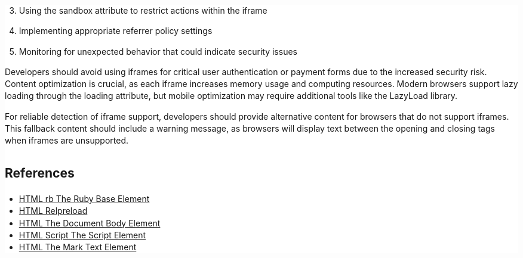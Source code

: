 3. Using the sandbox attribute to restrict actions within the iframe

4. Implementing appropriate referrer policy settings

5. Monitoring for unexpected behavior that could indicate security issues

Developers should avoid using iframes for critical user authentication or payment forms due to the increased security risk. Content optimization is crucial, as each iframe increases memory usage and computing resources. Modern browsers support lazy loading through the loading attribute, but mobile optimization may require additional tools like the LazyLoad library.

For reliable detection of iframe support, developers should provide alternative content for browsers that do not support iframes. This fallback content should include a warning message, as browsers will display text between the opening and closing tags when iframes are unsupported.

## References

- [HTML rb The Ruby Base Element](https://github.com/serpuniversity/learn/blob/main/html/HTML%20rb%20The%20Ruby%20Base%20Element.md)
- [HTML Relpreload](https://github.com/serpuniversity/learn/blob/main/html/HTML%20Relpreload.md)
- [HTML The Document Body Element](https://github.com/serpuniversity/learn/blob/main/html/HTML%20The%20Document%20Body%20Element.md)
- [HTML Script The Script Element](https://github.com/serpuniversity/learn/blob/main/html/HTML%20Script%20The%20Script%20Element.md)
- [HTML The Mark Text Element](https://github.com/serpuniversity/learn/blob/main/html/HTML%20The%20Mark%20Text%20Element.md)